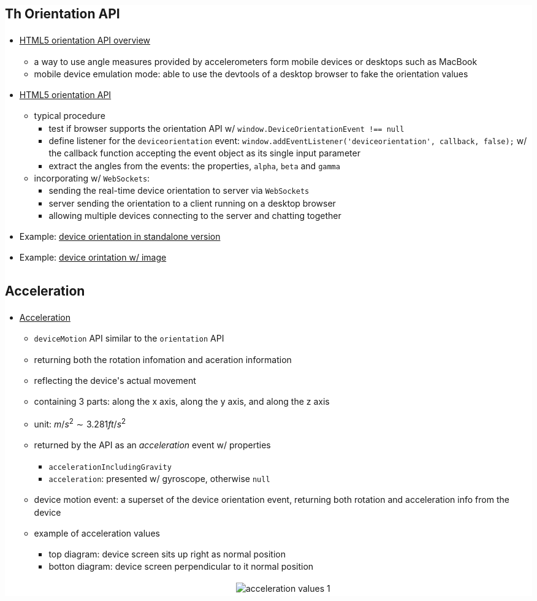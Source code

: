 


## Th Orientation API

+ [HTML5 orientation API overview](../WebDev/Frontend-W3C/3-HTML5AppGame/04d-Components.md#441-the-orientation-api)
  + a way to use angle measures provided by accelerometers form mobile devices or desktops such as MacBook
  + mobile device emulation mode: able to use the devtools of a desktop browser to fake the orientation values

+ [HTML5 orientation API](../WebDev/Frontend-W3C/3-HTML5AppGame/04d-Components.md#443-get-different-angles)
  + typical procedure
    + test if browser supports the orientation API w/ `window.DeviceOrientationEvent !== null`
    + define listener for the `deviceorientation` event: `window.addEventListener('deviceorientation', callback, false);` w/ the callback function accepting the event object as its single input parameter
    + extract the angles from the events: the properties, `alpha`, `beta` and `gamma`
  + incorporating w/ `WebSockets`:
    + sending the real-time device orientation to server via `WebSockets`
    + server sending the orientation to a client running on a desktop browser
    + allowing multiple devices connecting to the server and chatting together

+ Example: [device orientation in standalone version](../WebDev/Frontend-W3C/3-HTML5AppGame/04d-Components.md#443-get-different-angles)

+ Example: [device orintation w/ image](../WebDev/Frontend-W3C/3-HTML5AppGame/04d-Components.md#443-get-different-angles)


## Acceleration

+ [Acceleration](../WebDev/Frontend-W3C/3-HTML5AppGame/04d-Components.md#444-the-device-motion-api)
  + `deviceMotion` API similar to the `orientation` API
  + returning both the rotation infomation and aceration information
  + reflecting the device's actual movement
  + containing 3 parts: along the x axis, along the y axis, and along the z axis
  + unit: $m/s^2 \sim 3.281 ft/s^2$
  + returned by the API as an _acceleration_ event w/ properties
    + `accelerationIncludingGravity`
    + `acceleration`: presented w/ gyroscope, otherwise `null`
  + device motion event: a superset of the device orientation event, returning both rotation and acceleration info from the device
  + example of acceleration values
    + top diagram: device screen sits up right as normal position
    + botton diagram: device screen perpendicular to it normal position

    <figure style="margin: 0.5em; text-align: center;">
      <img style="margin: 0.1em; padding-top: 0.5em; width: 50vw;"
        onclick= "window.open('https://bit.ly/2VfpNuP')"
        src    = "https://bit.ly/3yinTId"
        alt    = "acceleration values 1"
        title  = "acceleration values 1"
      />
    </figure>
